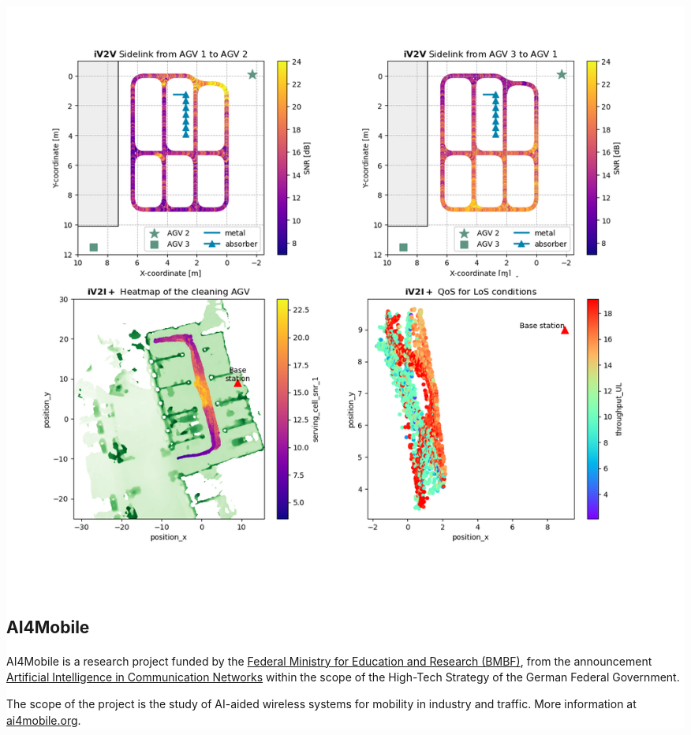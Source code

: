 ![jupyter-visuals](pics/visualization.png)

## AI4Mobile

AI4Mobile is a research project funded by the
[Federal Ministry for Education and Research (BMBF)](https://www.bmbf.de/bmbf/en/home/),
from the announcement
[Artificial Intelligence in Communication Networks](https://www.forschung-it-sicherheit-kommunikationssysteme.de/foerderung/bekanntmachungen/kikom)
within the scope of the High-Tech Strategy of the German Federal Government.

The scope of the project is the study
of AI-aided wireless systems for mobility in industry and traffic.
More information at [ai4mobile.org](https://www.ai4mobile.org/en/).
